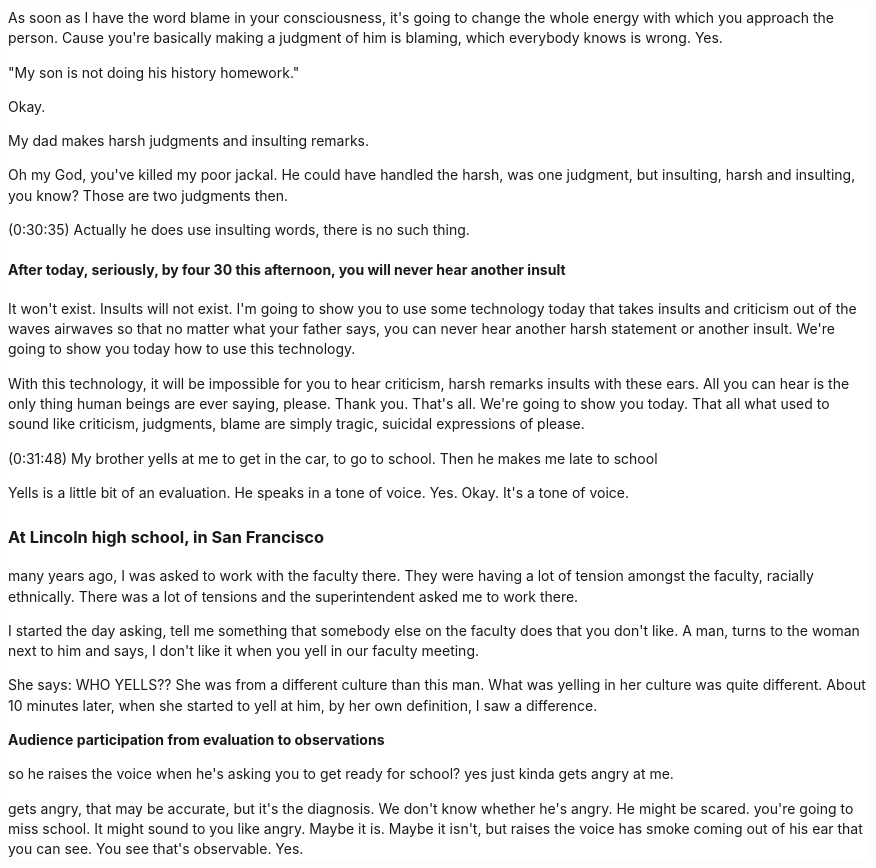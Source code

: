 As soon as I have the word blame in your consciousness, it's going to change the whole energy with which you approach the person. Cause you're basically making a judgment of him is blaming, which everybody knows is wrong. Yes.  

"My son is not doing his history homework."

Okay.  

My dad makes harsh judgments and insulting remarks.  

Oh my God, you've killed my poor jackal. He could have handled the harsh, was one judgment, but insulting, harsh and insulting, you know? Those are two judgments then.  

(0:30:35)
Actually he does use insulting words, there is no such thing.

#### After today, seriously, by four 30 this afternoon, you will never hear another insult

It won't exist. Insults will not exist. I'm going to show you to use some technology today that takes insults and criticism out of the waves airwaves so that no matter what your father says, you can never hear another harsh statement or another insult. We're going to show you today how to use this technology.

With this technology, it will be impossible for you to hear criticism, harsh remarks insults with these ears. All you can hear is the only thing human beings are ever saying, please. Thank you. That's all. We're going to show you today. That all what used to sound like criticism, judgments, blame are simply tragic, suicidal expressions of please.  

(0:31:48)
My brother yells at me to get in the car, to go to school. Then he makes me late to school  

Yells is a little bit of an evaluation. He speaks in a tone of voice. Yes. Okay. It's a tone of voice.

### At Lincoln high school, in San Francisco

many years ago, I was asked to work with the faculty there. They were having a lot of tension amongst the faculty, racially ethnically. There was a lot of tensions and the superintendent asked me to work there.

I started the day asking, tell me something that somebody else on the faculty does that you don't like. A man, turns to the woman next to him and says, I don't like it when you yell in our faculty meeting.

She says: WHO YELLS?? She was from a different culture than this man. What was yelling in her culture was quite different. About 10 minutes later, when she started to yell at him, by her own definition, I saw a difference.

**Audience participation from evaluation to observations**

so he raises the voice when he's asking you to get ready for school? yes just kinda gets angry at me.

gets angry, that may be accurate, but it's the diagnosis. We don't know whether he's angry. He might be scared. you're going to miss school. It might sound to you like angry. Maybe it is. Maybe it isn't, but raises the voice has smoke coming out of his ear that you can see. You see that's observable. Yes.
